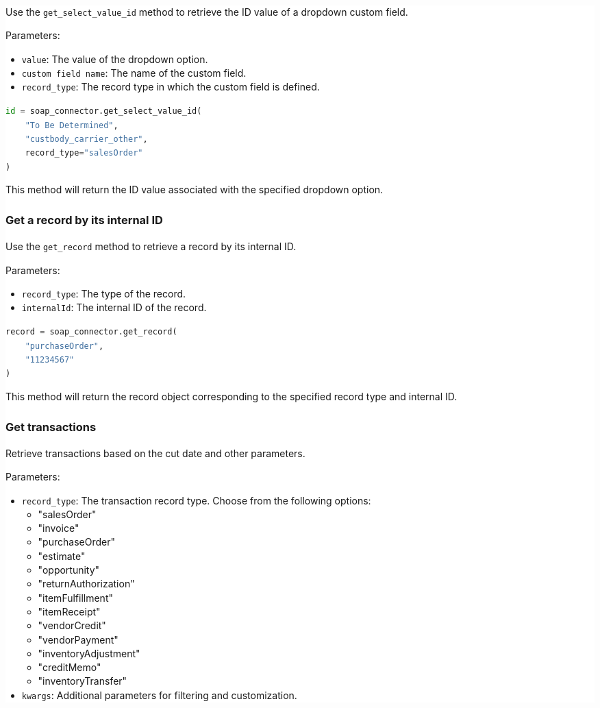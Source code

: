 Use the `get_select_value_id` method to retrieve the ID value of a dropdown custom field.

Parameters:
- `value`: The value of the dropdown option.
- `custom field name`: The name of the custom field.
- `record_type`: The record type in which the custom field is defined.

```python
id = soap_connector.get_select_value_id(
    "To Be Determined",
    "custbody_carrier_other",
    record_type="salesOrder"
)
```

This method will return the ID value associated with the specified dropdown option.

### Get a record by its internal ID

Use the `get_record` method to retrieve a record by its internal ID.

Parameters:
- `record_type`: The type of the record.
- `internalId`: The internal ID of the record.

```python
record = soap_connector.get_record(
    "purchaseOrder",
    "11234567"
)
```

This method will return the record object corresponding to the specified record type and internal ID.

### Get transactions

Retrieve transactions based on the cut date and other parameters.

Parameters:
- `record_type`: The transaction record type. Choose from the following options:
  - "salesOrder"
  - "invoice"
  - "purchaseOrder"
  - "estimate"
  - "opportunity"
  - "returnAuthorization"
  - "itemFulfillment"
  - "itemReceipt"
  - "vendorCredit"
  - "vendorPayment"
  - "inventoryAdjustment"
  - "creditMemo"
  - "inventoryTransfer"
- `kwargs`: Additional parameters for filtering and customization.
